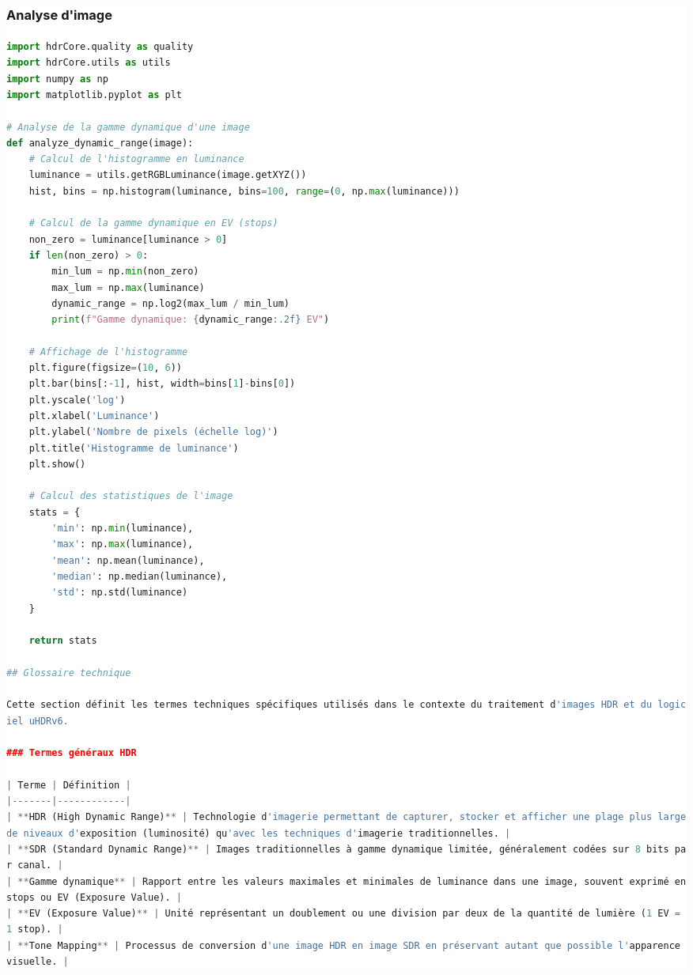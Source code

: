 ### Analyse d'image

```python
import hdrCore.quality as quality
import hdrCore.utils as utils
import numpy as np
import matplotlib.pyplot as plt

# Analyse de la gamme dynamique d'une image
def analyze_dynamic_range(image):
    # Calcul de l'histogramme en luminance
    luminance = utils.getRGBLuminance(image.getXYZ())
    hist, bins = np.histogram(luminance, bins=100, range=(0, np.max(luminance)))
    
    # Calcul de la gamme dynamique en EV (stops)
    non_zero = luminance[luminance > 0]
    if len(non_zero) > 0:
        min_lum = np.min(non_zero)
        max_lum = np.max(luminance)
        dynamic_range = np.log2(max_lum / min_lum)
        print(f"Gamme dynamique: {dynamic_range:.2f} EV")
    
    # Affichage de l'histogramme
    plt.figure(figsize=(10, 6))
    plt.bar(bins[:-1], hist, width=bins[1]-bins[0])
    plt.yscale('log')
    plt.xlabel('Luminance')
    plt.ylabel('Nombre de pixels (échelle log)')
    plt.title('Histogramme de luminance')
    plt.show()
    
    # Calcul des statistiques de l'image
    stats = {
        'min': np.min(luminance),
        'max': np.max(luminance),
        'mean': np.mean(luminance),
        'median': np.median(luminance),
        'std': np.std(luminance)
    }
    
    return stats

## Glossaire technique

Cette section définit les termes techniques spécifiques utilisés dans le contexte du traitement d'images HDR et du logiciel uHDRv6.

### Termes généraux HDR

| Terme | Définition |
|-------|------------|
| **HDR (High Dynamic Range)** | Technologie d'imagerie permettant de capturer, stocker et afficher une plage plus large de niveaux d'exposition (luminosité) qu'avec les techniques d'imagerie traditionnelles. |
| **SDR (Standard Dynamic Range)** | Images traditionnelles à gamme dynamique limitée, généralement codées sur 8 bits par canal. |
| **Gamme dynamique** | Rapport entre les valeurs maximales et minimales de luminance dans une image, souvent exprimé en stops ou EV (Exposure Value). |
| **EV (Exposure Value)** | Unité représentant un doublement ou une division par deux de la quantité de lumière (1 EV = 1 stop). |
| **Tone Mapping** | Processus de conversion d'une image HDR en image SDR en préservant autant que possible l'apparence visuelle. |

```